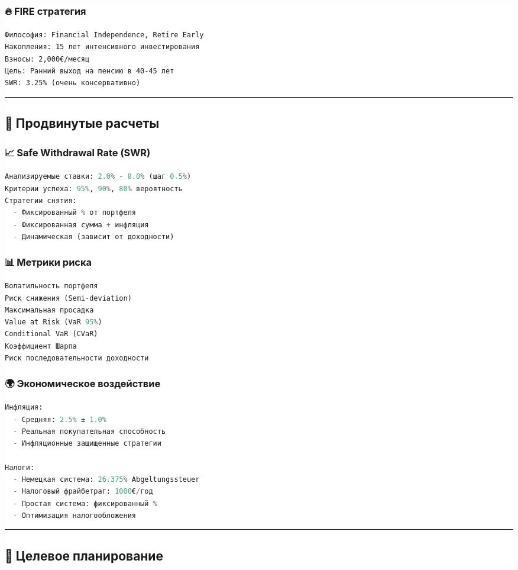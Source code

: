 ### 🔥 **FIRE стратегия**
```
Философия: Financial Independence, Retire Early
Накопления: 15 лет интенсивного инвестирования
Взносы: 2,000€/месяц
Цель: Ранний выход на пенсию в 40-45 лет
SWR: 3.25% (очень консервативно)
```

---

## 🧮 Продвинутые расчеты

### 📈 **Safe Withdrawal Rate (SWR)**
```python
Анализируемые ставки: 2.0% - 8.0% (шаг 0.5%)
Критерии успеха: 95%, 90%, 80% вероятность
Стратегии снятия:
  - Фиксированный % от портфеля
  - Фиксированная сумма + инфляция  
  - Динамическая (зависит от доходности)
```

### 📊 **Метрики риска**
```python
Волатильность портфеля
Риск снижения (Semi-deviation)
Максимальная просадка
Value at Risk (VaR 95%)
Conditional VaR (CVaR)
Коэффициент Шарпа
Риск последовательности доходности
```

### 🌍 **Экономическое воздействие**
```python
Инфляция:
  - Средняя: 2.5% ± 1.0%
  - Реальная покупательная способность
  - Инфляционные защищенные стратегии

Налоги:
  - Немецкая система: 26.375% Abgeltungssteuer
  - Налоговый фрайбетраг: 1000€/год
  - Простая система: фиксированный %
  - Оптимизация налогообложения
```

---

## 🎯 Целевое планирование
